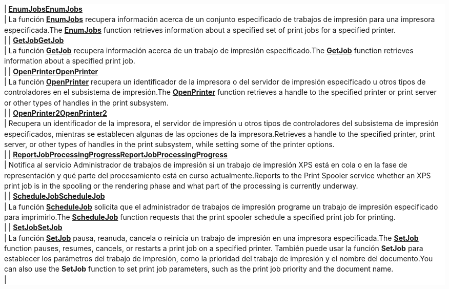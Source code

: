 | [<span data-ttu-id="5597a-129">**EnumJobs**</span><span class="sxs-lookup"><span data-stu-id="5597a-129">**EnumJobs**</span></span>](enumjobs.md)<br/>                                       | <span data-ttu-id="5597a-130">La función [**EnumJobs**](/windows/desktop/printdocs/enumjobs) recupera información acerca de un conjunto especificado de trabajos de impresión para una impresora especificada.</span><span class="sxs-lookup"><span data-stu-id="5597a-130">The [**EnumJobs**](/windows/desktop/printdocs/enumjobs) function retrieves information about a specified set of print jobs for a specified printer.</span></span> <br/>                                                                                                                |
| [<span data-ttu-id="5597a-131">**GetJob**</span><span class="sxs-lookup"><span data-stu-id="5597a-131">**GetJob**</span></span>](getjob.md)<br/>                                           | <span data-ttu-id="5597a-132">La función [**GetJob**](/windows/desktop/printdocs/getjob) recupera información acerca de un trabajo de impresión especificado.</span><span class="sxs-lookup"><span data-stu-id="5597a-132">The [**GetJob**](/windows/desktop/printdocs/getjob) function retrieves information about a specified print job.</span></span> <br/>                                                                                                                                                    |
| [<span data-ttu-id="5597a-133">**OpenPrinter**</span><span class="sxs-lookup"><span data-stu-id="5597a-133">**OpenPrinter**</span></span>](openprinter.md)<br/>                                 | <span data-ttu-id="5597a-134">La función [**OpenPrinter**](/windows/desktop/printdocs/openprinter) recupera un identificador de la impresora o del servidor de impresión especificado u otros tipos de controladores en el subsistema de impresión.</span><span class="sxs-lookup"><span data-stu-id="5597a-134">The [**OpenPrinter**](/windows/desktop/printdocs/openprinter) function retrieves a handle to the specified printer or print server or other types of handles in the print subsystem.</span></span> <br/>                                                                               |
| [<span data-ttu-id="5597a-135">**OpenPrinter2**</span><span class="sxs-lookup"><span data-stu-id="5597a-135">**OpenPrinter2**</span></span>](openprinter2.md)<br/>                               | <span data-ttu-id="5597a-136">Recupera un identificador de la impresora, el servidor de impresión u otros tipos de controladores del subsistema de impresión especificados, mientras se establecen algunas de las opciones de la impresora.</span><span class="sxs-lookup"><span data-stu-id="5597a-136">Retrieves a handle to the specified printer, print server, or other types of handles in the print subsystem, while setting some of the printer options.</span></span><br/>                                                                                      |
| [<span data-ttu-id="5597a-137">**ReportJobProcessingProgress**</span><span class="sxs-lookup"><span data-stu-id="5597a-137">**ReportJobProcessingProgress**</span></span>](reportjobprocessingprogress.md)<br/> | <span data-ttu-id="5597a-138">Notifica al servicio Administrador de trabajos de impresión si un trabajo de impresión XPS está en cola o en la fase de representación y qué parte del procesamiento está en curso actualmente.</span><span class="sxs-lookup"><span data-stu-id="5597a-138">Reports to the Print Spooler service whether an XPS print job is in the spooling or the rendering phase and what part of the processing is currently underway.</span></span><br/>                                                                               |
| [<span data-ttu-id="5597a-139">**ScheduleJob**</span><span class="sxs-lookup"><span data-stu-id="5597a-139">**ScheduleJob**</span></span>](schedulejob.md)<br/>                                 | <span data-ttu-id="5597a-140">La función [**ScheduleJob**](/windows/desktop/printdocs/schedulejob) solicita que el administrador de trabajos de impresión programe un trabajo de impresión especificado para imprimirlo.</span><span class="sxs-lookup"><span data-stu-id="5597a-140">The [**ScheduleJob**](/windows/desktop/printdocs/schedulejob) function requests that the print spooler schedule a specified print job for printing.</span></span> <br/>                                                                                                                |
| [<span data-ttu-id="5597a-141">**SetJob**</span><span class="sxs-lookup"><span data-stu-id="5597a-141">**SetJob**</span></span>](setjob.md)<br/>                                           | <span data-ttu-id="5597a-142">La función [**SetJob**](/windows/desktop/printdocs/setjob) pausa, reanuda, cancela o reinicia un trabajo de impresión en una impresora especificada.</span><span class="sxs-lookup"><span data-stu-id="5597a-142">The [**SetJob**](/windows/desktop/printdocs/setjob) function pauses, resumes, cancels, or restarts a print job on a specified printer.</span></span> <span data-ttu-id="5597a-143">También puede usar la función **SetJob** para establecer los parámetros del trabajo de impresión, como la prioridad del trabajo de impresión y el nombre del documento.</span><span class="sxs-lookup"><span data-stu-id="5597a-143">You can also use the **SetJob** function to set print job parameters, such as the print job priority and the document name.</span></span> <br/> |
